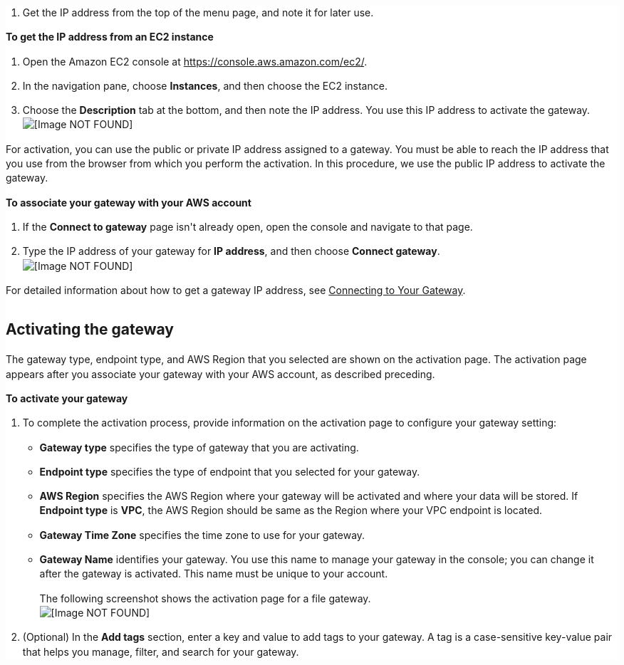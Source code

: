 1. Get the IP address from the top of the menu page, and note it for later use\.

**To get the IP address from an EC2 instance**

1. Open the Amazon EC2 console at [https://console\.aws\.amazon\.com/ec2/](https://console.aws.amazon.com/ec2/)\.

1. In the navigation pane, choose **Instances**, and then choose the EC2 instance\.

1. Choose the **Description** tab at the bottom, and then note the IP address\. You use this IP address to activate the gateway\.  
![\[Image NOT FOUND\]](http://docs.aws.amazon.com/storagegateway/latest/userguide/images/step7c-get-ip-address.png)

For activation, you can use the public or private IP address assigned to a gateway\. You must be able to reach the IP address that you use from the browser from which you perform the activation\. In this procedure, we use the public IP address to activate the gateway\.

**To associate your gateway with your AWS account**

1. If the **Connect to gateway** page isn't already open, open the console and navigate to that page\.

1. Type the IP address of your gateway for **IP address**, and then choose **Connect gateway**\.   
![\[Image NOT FOUND\]](http://docs.aws.amazon.com/storagegateway/latest/userguide/images/BeginActivation.png)

For detailed information about how to get a gateway IP address, see [Connecting to Your Gateway](getting-ip-address.md)\.

## Activating the gateway<a name="GettingStartedActivateGateway-file"></a>

The gateway type, endpoint type, and AWS Region that you selected are shown on the activation page\. The activation page appears after you associate your gateway with your AWS account, as described preceding\.

**To activate your gateway**

1. To complete the activation process, provide information on the activation page to configure your gateway setting:
   + **Gateway type** specifies the type of gateway that you are activating\.
   + **Endpoint type** specifies the type of endpoint that you selected for your gateway\.
   + **AWS Region** specifies the AWS Region where your gateway will be activated and where your data will be stored\. If **Endpoint type** is **VPC**, the AWS Region should be same as the Region where your VPC endpoint is located\.
   + **Gateway Time Zone** specifies the time zone to use for your gateway\.
   + **Gateway Name** identifies your gateway\. You use this name to manage your gateway in the console; you can change it after the gateway is activated\. This name must be unique to your account\.

     The following screenshot shows the activation page for a file gateway\.  
![\[Image NOT FOUND\]](http://docs.aws.amazon.com/storagegateway/latest/userguide/images/activate-gateway.png)

1. \(Optional\) In the **Add tags** section, enter a key and value to add tags to your gateway\. A tag is a case\-sensitive key\-value pair that helps you manage, filter, and search for your gateway\.

